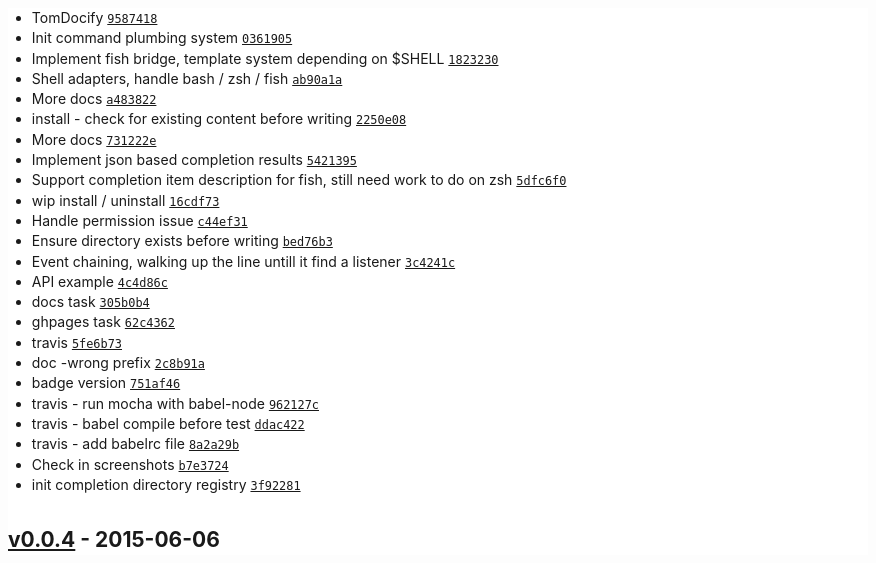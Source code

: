 - TomDocify [`9587418`](https://github.com/mklabs/tabtab/commit/95874188b01421e1850fc344c70a91c50755cb82)
- Init command plumbing system [`0361905`](https://github.com/mklabs/tabtab/commit/0361905bf777b9014003b012387193b8dfdd4d97)
- Implement fish bridge, template system depending on $SHELL [`1823230`](https://github.com/mklabs/tabtab/commit/18232300a0bb80d2c715a9b87f4eab69a239f744)
- Shell adapters, handle bash / zsh / fish [`ab90a1a`](https://github.com/mklabs/tabtab/commit/ab90a1ae2920eb2a15913da85bfb9225194af7aa)
- More docs [`a483822`](https://github.com/mklabs/tabtab/commit/a483822ab72a20dfc1783a432d4490f4cb897b43)
- install - check for existing content before writing [`2250e08`](https://github.com/mklabs/tabtab/commit/2250e0830943d59ea0a3d490aaa49f3454aec088)
- More docs [`731222e`](https://github.com/mklabs/tabtab/commit/731222e68dbe912cfd85366093c16c251f04c875)
- Implement json based completion results [`5421395`](https://github.com/mklabs/tabtab/commit/542139513e576c79f48acfcbc8ffff013dcad148)
- Support completion item description for fish, still need work to do on zsh [`5dfc6f0`](https://github.com/mklabs/tabtab/commit/5dfc6f031ae6f18caa90f3d15e3e9b6346a6704d)
- wip install / uninstall [`16cdf73`](https://github.com/mklabs/tabtab/commit/16cdf7390e42ccab025563df427b4dc03e0dd890)
- Handle permission issue [`c44ef31`](https://github.com/mklabs/tabtab/commit/c44ef315f7c10278bd5bd39bf56fbfff27e48f75)
- Ensure directory exists before writing [`bed76b3`](https://github.com/mklabs/tabtab/commit/bed76b35a0795230b15d6df08396cf2e9f6e0fc0)
- Event chaining, walking up the line untill it find a listener [`3c4241c`](https://github.com/mklabs/tabtab/commit/3c4241c51d68a33b52c287818d98c5d88ff93c91)
- API example [`4c4d86c`](https://github.com/mklabs/tabtab/commit/4c4d86c876bdf47b286d3eaf196a51a4aabe342c)
- docs task [`305b0b4`](https://github.com/mklabs/tabtab/commit/305b0b4f0015a39cbc71843d2207f4b02bd0517a)
- ghpages task [`62c4362`](https://github.com/mklabs/tabtab/commit/62c4362434a76fd1657059ccc2d0c7968ecd858d)
- travis [`5fe6b73`](https://github.com/mklabs/tabtab/commit/5fe6b73e0a970cb31e962f8c1a350ec5e9495095)
- doc -wrong prefix [`2c8b91a`](https://github.com/mklabs/tabtab/commit/2c8b91a817044328c598f0b004d96388369565f4)
- badge version [`751af46`](https://github.com/mklabs/tabtab/commit/751af468b68d9140e3fd1144ec0139427e37c076)
- travis - run mocha with babel-node [`962127c`](https://github.com/mklabs/tabtab/commit/962127c3824615bca48cf008c6d73559c08610a4)
- travis - babel compile before test [`ddac422`](https://github.com/mklabs/tabtab/commit/ddac4220c10f255ba82562f79d78964dbea5162c)
- travis - add babelrc file [`8a2a29b`](https://github.com/mklabs/tabtab/commit/8a2a29b4a2f4a9b0f100ec3d87e4b7a08f943f4b)
- Check in screenshots [`b7e3724`](https://github.com/mklabs/tabtab/commit/b7e37248108f24aba9d9e41becdadc80e1db72c8)
- init completion directory registry [`3f92281`](https://github.com/mklabs/tabtab/commit/3f92281dff40f56364bf3dec070d179452ed1839)

## [v0.0.4](https://github.com/mklabs/tabtab/compare/v0.0.3...v0.0.4) - 2015-06-06
